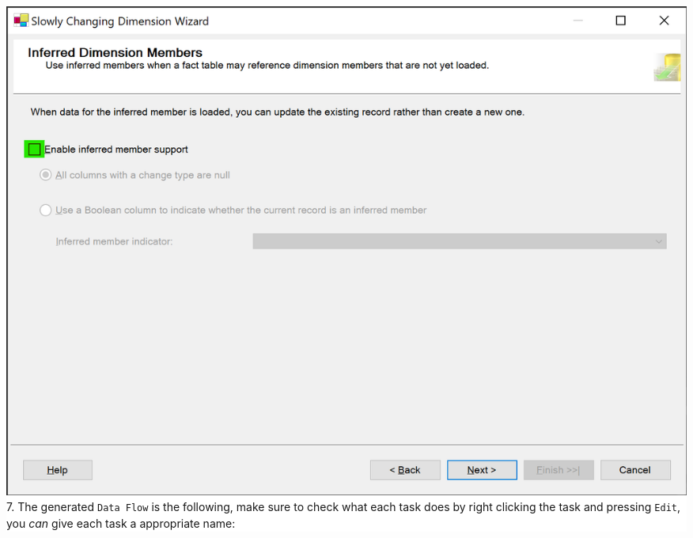 ![SCD Wizard 5](images/scd-5.png)
7. The generated `Data Flow` is the following, make sure to check what each task does by right clicking the task and pressing `Edit`, you *can* give each task a appropriate name: